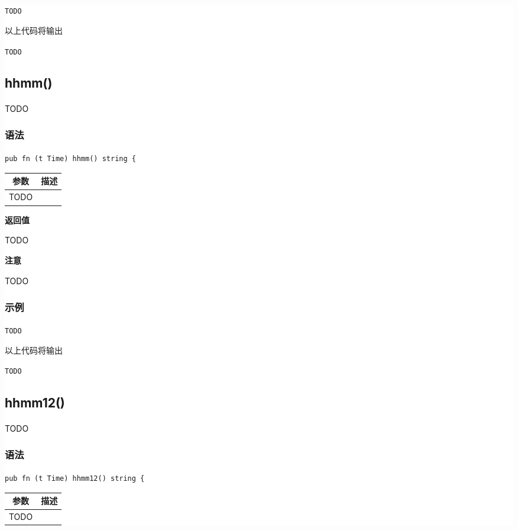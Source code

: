 ```
TODO
```

以上代码将输出

```
TODO
```

## hhmm()

TODO

### 语法

```
pub fn (t Time) hhmm() string {
```

参数|描述
---|---
 |TODO

**返回值**

TODO

**注意**

TODO

### 示例

```
TODO
```

以上代码将输出

```
TODO
```

## hhmm12()

TODO

### 语法

```
pub fn (t Time) hhmm12() string {
```

参数|描述
---|---
 |TODO
